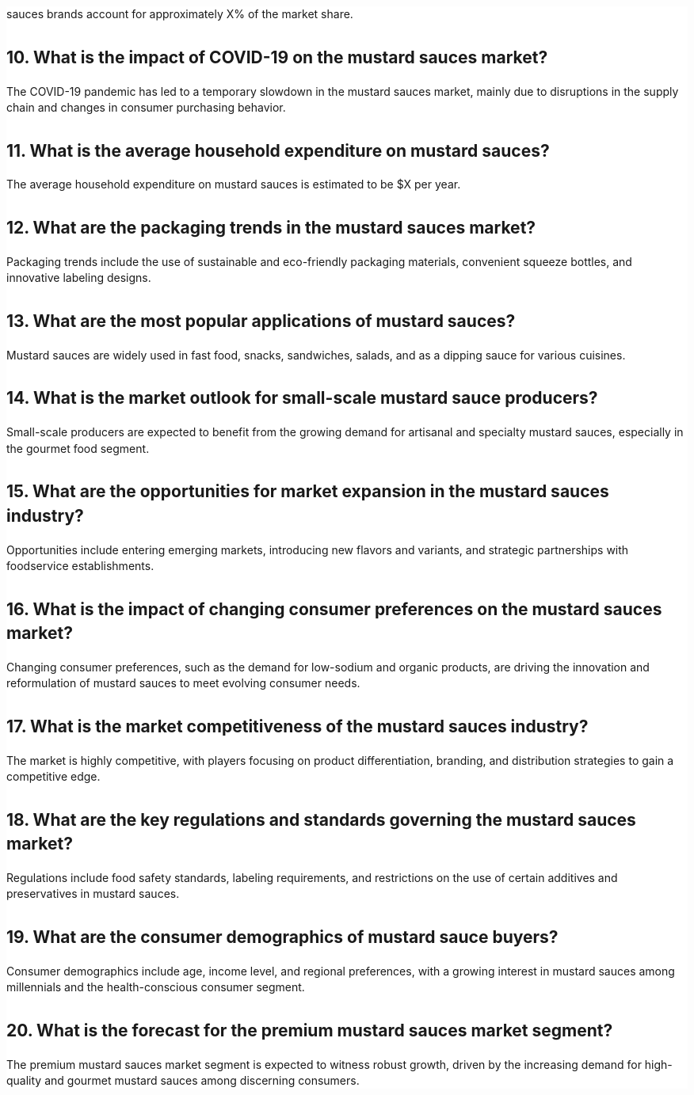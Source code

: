 sauces brands account for approximately X% of the market share.</p><h2>10. What is the impact of COVID-19 on the mustard sauces market?</h2><p>The COVID-19 pandemic has led to a temporary slowdown in the mustard sauces market, mainly due to disruptions in the supply chain and changes in consumer purchasing behavior.</p><h2>11. What is the average household expenditure on mustard sauces?</h2><p>The average household expenditure on mustard sauces is estimated to be $X per year.</p><h2>12. What are the packaging trends in the mustard sauces market?</h2><p>Packaging trends include the use of sustainable and eco-friendly packaging materials, convenient squeeze bottles, and innovative labeling designs.</p><h2>13. What are the most popular applications of mustard sauces?</h2><p>Mustard sauces are widely used in fast food, snacks, sandwiches, salads, and as a dipping sauce for various cuisines.</p><h2>14. What is the market outlook for small-scale mustard sauce producers?</h2><p>Small-scale producers are expected to benefit from the growing demand for artisanal and specialty mustard sauces, especially in the gourmet food segment.</p><h2>15. What are the opportunities for market expansion in the mustard sauces industry?</h2><p>Opportunities include entering emerging markets, introducing new flavors and variants, and strategic partnerships with foodservice establishments.</p><h2>16. What is the impact of changing consumer preferences on the mustard sauces market?</h2><p>Changing consumer preferences, such as the demand for low-sodium and organic products, are driving the innovation and reformulation of mustard sauces to meet evolving consumer needs.</p><h2>17. What is the market competitiveness of the mustard sauces industry?</h2><p>The market is highly competitive, with players focusing on product differentiation, branding, and distribution strategies to gain a competitive edge.</p><h2>18. What are the key regulations and standards governing the mustard sauces market?</h2><p>Regulations include food safety standards, labeling requirements, and restrictions on the use of certain additives and preservatives in mustard sauces.</p><h2>19. What are the consumer demographics of mustard sauce buyers?</h2><p>Consumer demographics include age, income level, and regional preferences, with a growing interest in mustard sauces among millennials and the health-conscious consumer segment.</p><h2>20. What is the forecast for the premium mustard sauces market segment?</h2><p>The premium mustard sauces market segment is expected to witness robust growth, driven by the increasing demand for high-quality and gourmet mustard sauces among discerning consumers.</p></body></html></strong></p>
